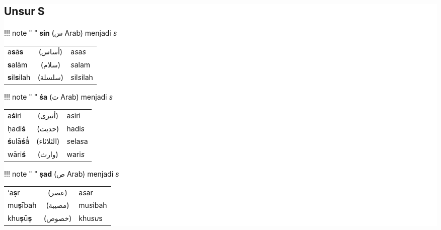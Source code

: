 ## Unsur <span class="penanda">S</span>

!!! note " "
    **sin** (ﺱ Arab) menjadi *s*
    <table>
    <tr>
      <td>a<strong>s</strong>ā<strong>s</strong></td>
      <td dir="rtl" style="text-align:center">(أساس)</td>
      <td>a<em>s</em>a<em>s</em></td>
    </tr>
    <tr>
      <td><strong>s</strong>alām</td>
      <td dir="rtl" style="text-align:center">(سلام)</td>
      <td><em>s</em>alam</td>
    </tr>
    <tr>
      <td><strong>s</strong>il<strong>s</strong>ilah</td>
      <td dir="rtl" style="text-align:center">(سلسلة)</td>
      <td><em>s</em>il<em>s</em>ilah</td>
    </tr>
    </table>

!!! note " "
    **śa** (ﺙ Arab) menjadi *s*
    <table>
    <tr>
      <td>a<strong>ś</strong>iri</td>
      <td dir="rtl" style="text-align:center">(أثيرى)</td>
      <td>a<em>s</em>iri</td>
    </tr>
    <tr>
      <td>ḥadi<strong>ś</strong></td>
      <td dir="rtl" style="text-align:center">(حديث)</td>
      <td>hadi<em>s</em></td>
    </tr>
    <tr>
      <td><strong>ś</strong>ulā<strong>ś</strong>ā̒</td>
      <td dir="rtl" style="text-align:center">(الثلاثاء)</td>
      <td><em>s</em>ela<em>s</em>a</td>
    </tr>
    <tr>
      <td>wāri<strong>ś</strong></td>
      <td dir="rtl" style="text-align:center">(وارث)</td>
      <td>wari<em>s</em></td>
    </tr>
    </table>

!!! note " "
    **ṣad** (ﺹ Arab) menjadi *s*
    <table>
    <tr>
      <td>‘a<strong>ṣ</strong>r</td>
      <td dir="rtl" style="text-align:center">(عصر)</td>
      <td>a<em>s</em>ar</td>
    </tr>
    <tr>
      <td>mu<strong>ṣ</strong>ībah</td>
      <td dir="rtl" style="text-align:center">(مصيبة)</td>
      <td>mu<em>s</em>ibah</td>
    </tr>
    <tr>
      <td>khu<strong>ṣ</strong>ū<strong>ṣ</strong></td>
      <td dir="rtl" style="text-align:center">(خصوص)</td>
      <td>khu<em>s</em><em>u</em>s</td>